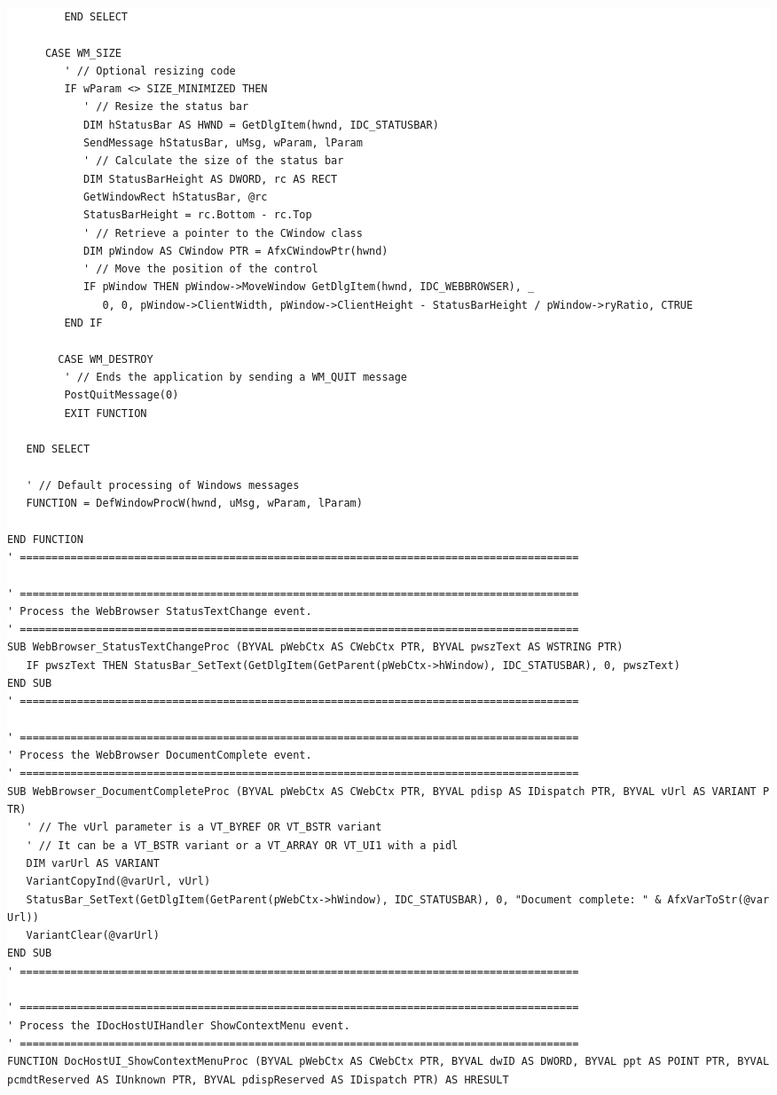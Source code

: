 ```
         END SELECT

      CASE WM_SIZE
         ' // Optional resizing code
         IF wParam <> SIZE_MINIMIZED THEN
            ' // Resize the status bar
            DIM hStatusBar AS HWND = GetDlgItem(hwnd, IDC_STATUSBAR)
            SendMessage hStatusBar, uMsg, wParam, lParam
            ' // Calculate the size of the status bar
            DIM StatusBarHeight AS DWORD, rc AS RECT
            GetWindowRect hStatusBar, @rc
            StatusBarHeight = rc.Bottom - rc.Top
            ' // Retrieve a pointer to the CWindow class
            DIM pWindow AS CWindow PTR = AfxCWindowPtr(hwnd)
            ' // Move the position of the control
            IF pWindow THEN pWindow->MoveWindow GetDlgItem(hwnd, IDC_WEBBROWSER), _
               0, 0, pWindow->ClientWidth, pWindow->ClientHeight - StatusBarHeight / pWindow->ryRatio, CTRUE
         END IF

    	CASE WM_DESTROY
         ' // Ends the application by sending a WM_QUIT message
         PostQuitMessage(0)
         EXIT FUNCTION

   END SELECT

   ' // Default processing of Windows messages
   FUNCTION = DefWindowProcW(hwnd, uMsg, wParam, lParam)

END FUNCTION
' ========================================================================================

' ========================================================================================
' Process the WebBrowser StatusTextChange event.
' ========================================================================================
SUB WebBrowser_StatusTextChangeProc (BYVAL pWebCtx AS CWebCtx PTR, BYVAL pwszText AS WSTRING PTR)
   IF pwszText THEN StatusBar_SetText(GetDlgItem(GetParent(pWebCtx->hWindow), IDC_STATUSBAR), 0, pwszText)
END SUB
' ========================================================================================

' ========================================================================================
' Process the WebBrowser DocumentComplete event.
' ========================================================================================
SUB WebBrowser_DocumentCompleteProc (BYVAL pWebCtx AS CWebCtx PTR, BYVAL pdisp AS IDispatch PTR, BYVAL vUrl AS VARIANT PTR)
   ' // The vUrl parameter is a VT_BYREF OR VT_BSTR variant
   ' // It can be a VT_BSTR variant or a VT_ARRAY OR VT_UI1 with a pidl
   DIM varUrl AS VARIANT
   VariantCopyInd(@varUrl, vUrl)
   StatusBar_SetText(GetDlgItem(GetParent(pWebCtx->hWindow), IDC_STATUSBAR), 0, "Document complete: " & AfxVarToStr(@varUrl))
   VariantClear(@varUrl)
END SUB
' ========================================================================================

' ========================================================================================
' Process the IDocHostUIHandler ShowContextMenu event.
' ========================================================================================
FUNCTION DocHostUI_ShowContextMenuProc (BYVAL pWebCtx AS CWebCtx PTR, BYVAL dwID AS DWORD, BYVAL ppt AS POINT PTR, BYVAL pcmdtReserved AS IUnknown PTR, BYVAL pdispReserved AS IDispatch PTR) AS HRESULT
```